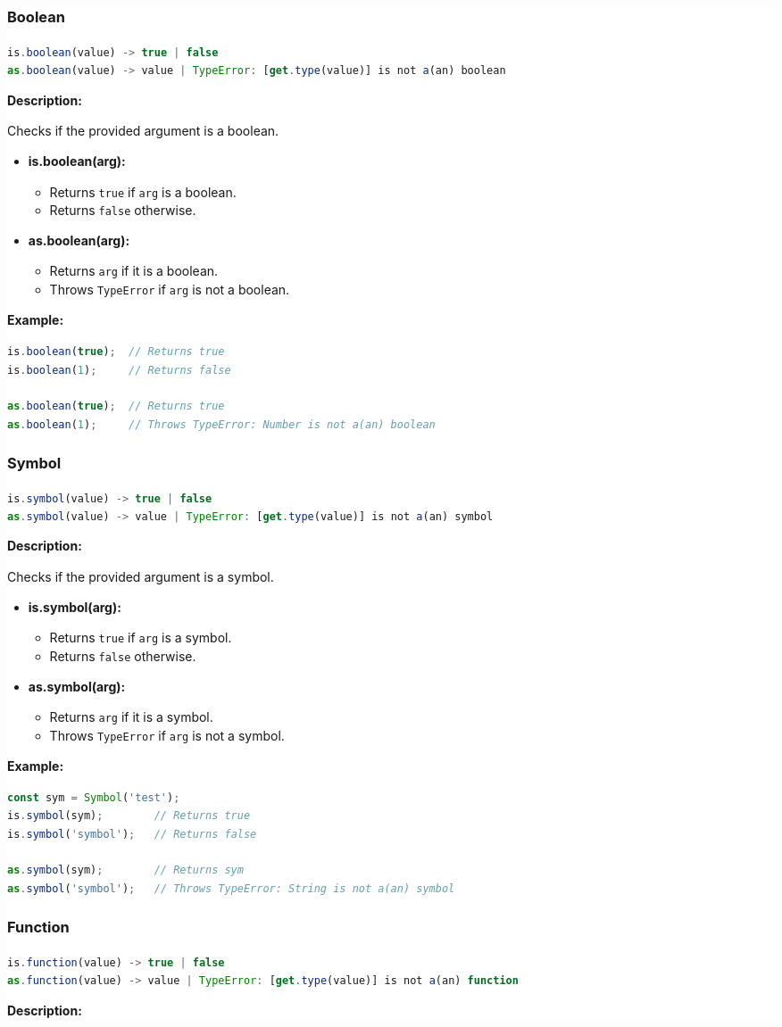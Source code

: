 ### Boolean
```javascript
is.boolean(value) -> true | false
as.boolean(value) -> value | TypeError: [get.type(value)] is not a(an) boolean
```
**Description:**

Checks if the provided argument is a boolean.

- **is.boolean(arg):**
    - Returns `true` if `arg` is a boolean.
    - Returns `false` otherwise.

- **as.boolean(arg):**
    - Returns `arg` if it is a boolean.
    - Throws `TypeError` if `arg` is not a boolean.

**Example:**
```javascript
is.boolean(true);  // Returns true
is.boolean(1);     // Returns false

as.boolean(true);  // Returns true
as.boolean(1);     // Throws TypeError: Number is not a(an) boolean
```

### Symbol
```javascript
is.symbol(value) -> true | false
as.symbol(value) -> value | TypeError: [get.type(value)] is not a(an) symbol
```
**Description:**

Checks if the provided argument is a symbol.

- **is.symbol(arg):**
    - Returns `true` if `arg` is a symbol.
    - Returns `false` otherwise.

- **as.symbol(arg):**
    - Returns `arg` if it is a symbol.
    - Throws `TypeError` if `arg` is not a symbol.

**Example:**
```javascript
const sym = Symbol('test');
is.symbol(sym);        // Returns true
is.symbol('symbol');   // Returns false

as.symbol(sym);        // Returns sym
as.symbol('symbol');   // Throws TypeError: String is not a(an) symbol
```

### Function
```javascript
is.function(value) -> true | false
as.function(value) -> value | TypeError: [get.type(value)] is not a(an) function
```
**Description:**
